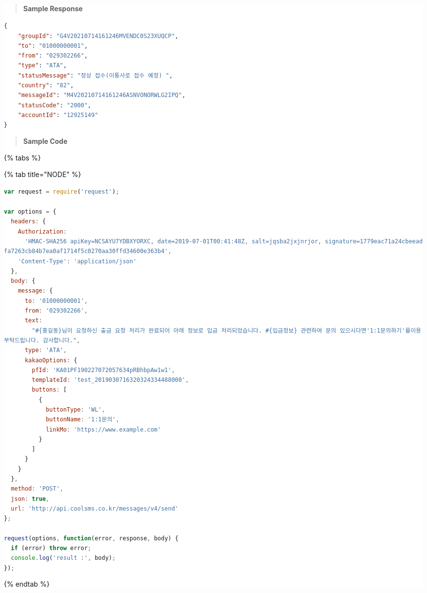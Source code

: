 > **Sample Response**

```json
{
    "groupId": "G4V20210714161246MVENDC0S23XUQCP",
    "to": "01000000001",
    "from": "029302266",
    "type": "ATA",
    "statusMessage": "정상 접수(이통사로 접수 예정) ",
    "country": "82",
    "messageId": "M4V20210714161246ASNVONORWLG2IPQ",
    "statusCode": "2000",
    "accountId": "12925149"
}
```

> **Sample Code**

{% tabs %}

{% tab title="NODE" %}

```javascript
var request = require('request');

var options = {
  headers: {
    Authorization:
      'HMAC-SHA256 apiKey=NCSAYU7YDBXYORXC, date=2019-07-01T00:41:48Z, salt=jqsba2jxjnrjor, signature=1779eac71a24cbeeadfa7263cb84b7ea0af1714f5c0270aa30ffd34600e363b4',
    'Content-Type': 'application/json'
  },
  body: {
    message: {
      to: '01000000001',
      from: '029302266',
      text:
        "#{홍길동}님이 요청하신 출금 요청 처리가 완료되어 아래 정보로 입금 처리되었습니다. #{입금정보} 관련하여 문의 있으시다면'1:1문의하기'를이용부탁드립니다. 감사합니다.",
      type: 'ATA',
      kakaoOptions: {
        pfId: 'KA01PF190227072057634pRBhbpAw1w1',
        templateId: 'test_2019030716320324334488000',
        buttons: [
          {
            buttonType: 'WL',
            buttonName: '1:1문의',
            linkMo: 'https://www.example.com'
          }
        ]
      }
    }
  },
  method: 'POST',
  json: true,
  url: 'http://api.coolsms.co.kr/messages/v4/send'
};

request(options, function(error, response, body) {
  if (error) throw error;
  console.log('result :', body);
});

```
{% endtab %}
